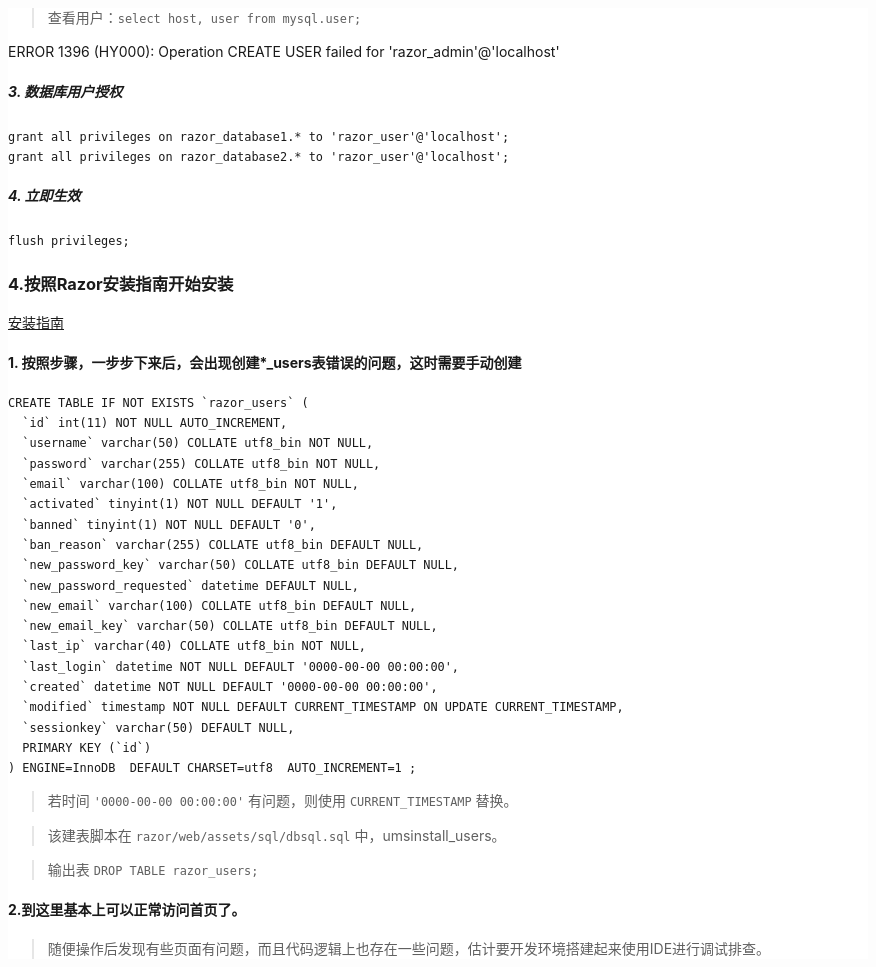 > 查看用户：`select host, user from mysql.user;`

ERROR 1396 (HY000): Operation CREATE USER failed for 'razor_admin'@'localhost'

##### 3. 数据库用户授权
```
grant all privileges on razor_database1.* to 'razor_user'@'localhost';
grant all privileges on razor_database2.* to 'razor_user'@'localhost';
```

##### 4. 立即生效
```
flush privileges;
```


### 4.按照Razor安装指南开始安装

[安装指南](http://www.cobub.com/docs/razor:installation-guide)

#### 1. 按照步骤，一步步下来后，会出现创建*_users表错误的问题，这时需要手动创建

```
CREATE TABLE IF NOT EXISTS `razor_users` (
  `id` int(11) NOT NULL AUTO_INCREMENT,
  `username` varchar(50) COLLATE utf8_bin NOT NULL,
  `password` varchar(255) COLLATE utf8_bin NOT NULL,
  `email` varchar(100) COLLATE utf8_bin NOT NULL,
  `activated` tinyint(1) NOT NULL DEFAULT '1',
  `banned` tinyint(1) NOT NULL DEFAULT '0',
  `ban_reason` varchar(255) COLLATE utf8_bin DEFAULT NULL,
  `new_password_key` varchar(50) COLLATE utf8_bin DEFAULT NULL,
  `new_password_requested` datetime DEFAULT NULL,
  `new_email` varchar(100) COLLATE utf8_bin DEFAULT NULL,
  `new_email_key` varchar(50) COLLATE utf8_bin DEFAULT NULL,
  `last_ip` varchar(40) COLLATE utf8_bin NOT NULL,
  `last_login` datetime NOT NULL DEFAULT '0000-00-00 00:00:00',
  `created` datetime NOT NULL DEFAULT '0000-00-00 00:00:00',
  `modified` timestamp NOT NULL DEFAULT CURRENT_TIMESTAMP ON UPDATE CURRENT_TIMESTAMP,
  `sessionkey` varchar(50) DEFAULT NULL,
  PRIMARY KEY (`id`)
) ENGINE=InnoDB  DEFAULT CHARSET=utf8  AUTO_INCREMENT=1 ;
```

> 若时间 `'0000-00-00 00:00:00'` 有问题，则使用 `CURRENT_TIMESTAMP` 替换。

> 该建表脚本在 `razor/web/assets/sql/dbsql.sql` 中，umsinstall_users。

> 输出表 `DROP TABLE razor_users;`


#### 2.到这里基本上可以正常访问首页了。

> 随便操作后发现有些页面有问题，而且代码逻辑上也存在一些问题，估计要开发环境搭建起来使用IDE进行调试排查。



